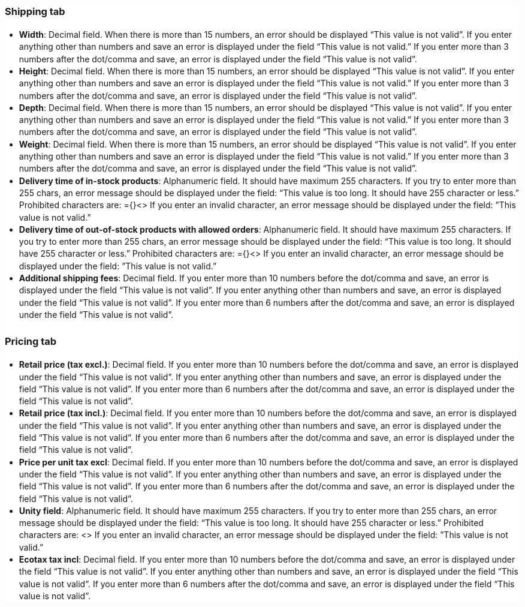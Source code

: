 
### Shipping tab <a id="errorsshipping"></a>

* **Width**: Decimal field. When there is more than 15 numbers, an error should be displayed “This value is not valid”. If you enter anything other than numbers and save an error is displayed under the field “This value is not valid.” If you enter more than 3 numbers after the dot/comma and save, an error is displayed under the field “This value is not valid”.
* **Height**: Decimal field. When there is more than 15 numbers, an error should be displayed “This value is not valid”. If you enter anything other than numbers and save an error is displayed under the field “This value is not valid.” If you enter more than 3 numbers after the dot/comma and save, an error is displayed under the field “This value is not valid”.
* **Depth**: Decimal field. When there is more than 15 numbers, an error should be displayed “This value is not valid”. If you enter anything other than numbers and save an error is displayed under the field “This value is not valid.” If you enter more than 3 numbers after the dot/comma and save, an error is displayed under the field “This value is not valid”.
* **Weight**: Decimal field. When there is more than 15 numbers, an error should be displayed “This value is not valid”. If you enter anything other than numbers and save an error is displayed under the field “This value is not valid.” If you enter more than 3 numbers after the dot/comma and save, an error is displayed under the field “This value is not valid”.
* **Delivery time of in-stock products**: Alphanumeric field. It should have maximum 255 characters. If you try to enter more than 255 chars, an error message should be displayed under the field: “This value is too long. It should have 255 character or less.” Prohibited characters are: ={}&lt;&gt; If you enter an invalid character, an error message should be displayed under the field: ”This value is not valid.”
* **Delivery time of out-of-stock products with allowed orders**: Alphanumeric field. It should have maximum 255 characters. If you try to enter more than 255 chars, an error message should be displayed under the field: “This value is too long. It should have 255 character or less.” Prohibited characters are: ={}&lt;&gt; If you enter an invalid character, an error message should be displayed under the field: ”This value is not valid.”
* **Additional shipping fees**: Decimal field. If you enter more than 10 numbers before the dot/comma and save, an error is displayed under the field “This value is not valid”. If you enter anything other than numbers and save, an error is displayed under the field “This value is not valid”. If you enter more than 6 numbers after the dot/comma and save, an error is displayed under the field “This value is not valid”.

### Pricing tab <a id="errorspricing"></a>

* **Retail price (tax excl.)**: Decimal field. If you enter more than 10 numbers before the dot/comma and save, an error is displayed under the field “This value is not valid”. If you enter anything other than numbers and save, an error is displayed under the field “This value is not valid”. If you enter more than 6 numbers after the dot/comma and save, an error is displayed under the field “This value is not valid”.
* **Retail price (tax incl.)**: Decimal field. If you enter more than 10 numbers before the dot/comma and save, an error is displayed under the field “This value is not valid”. If you enter anything other than numbers and save, an error is displayed under the field “This value is not valid”. If you enter more than 6 numbers after the dot/comma and save, an error is displayed under the field “This value is not valid”.
* **Price per unit tax excl**: Decimal field. If you enter more than 10 numbers before the dot/comma and save, an error is displayed under the field “This value is not valid”. If you enter anything other than numbers and save, an error is displayed under the field “This value is not valid”. If you enter more than 6 numbers after the dot/comma and save, an error is displayed under the field “This value is not valid”.
* **Unity field**: Alphanumeric field. It should have maximum 255 characters. If you try to enter more than 255 chars, an error message should be displayed under the field: “This value is too long. It should have 255 character or less.” Prohibited characters are: &lt;&gt; If you enter an invalid character, an error message should be displayed under the field: ”This value is not valid.”
* **Ecotax tax incl**: Decimal field. If you enter more than 10 numbers before the dot/comma and save, an error is displayed under the field “This value is not valid”. If you enter anything other than numbers and save, an error is displayed under the field “This value is not valid”. If you enter more than 6 numbers after the dot/comma and save, an error is displayed under the field “This value is not valid”.